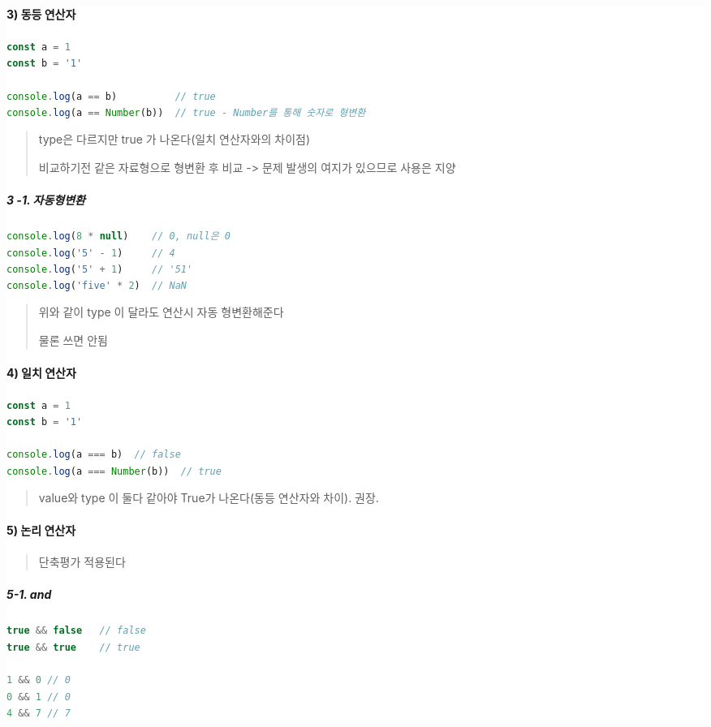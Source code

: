 

#### 3) 동등 연산자

```js
const a = 1
const b = '1'

console.log(a == b)          // true
console.log(a == Number(b))  // true - Number를 통해 숫자로 형변환
```

> type은 다르지만 true 가 나온다(일치 연산자와의 차이점)
>
> 비교하기전 같은 자료형으로 형변환 후 비교 -> 문제 발생의 여지가 있으므로 사용은 지양



##### 3 -1. 자동형변환

```js
console.log(8 * null)    // 0, null은 0
console.log('5' - 1)     // 4
console.log('5' + 1)     // '51'
console.log('five' * 2)  // NaN
```

> 위와 같이 type 이 달라도 연산시 자동 형변환해준다
>
> 물론 쓰면 안됨



#### 4) 일치 연산자

```js
const a = 1
const b = '1'

console.log(a === b)  // false 
console.log(a === Number(b))  // true
```

> value와 type 이 둘다 같아야 True가 나온다(동등 연산자와 차이). 권장.



#### 5) 논리 연산자

> 단축평가 적용된다

##### 5-1. and

```js
true && false   // false
true && true    // true

1 && 0 // 0 
0 && 1 // 0 
4 && 7 // 7
```
